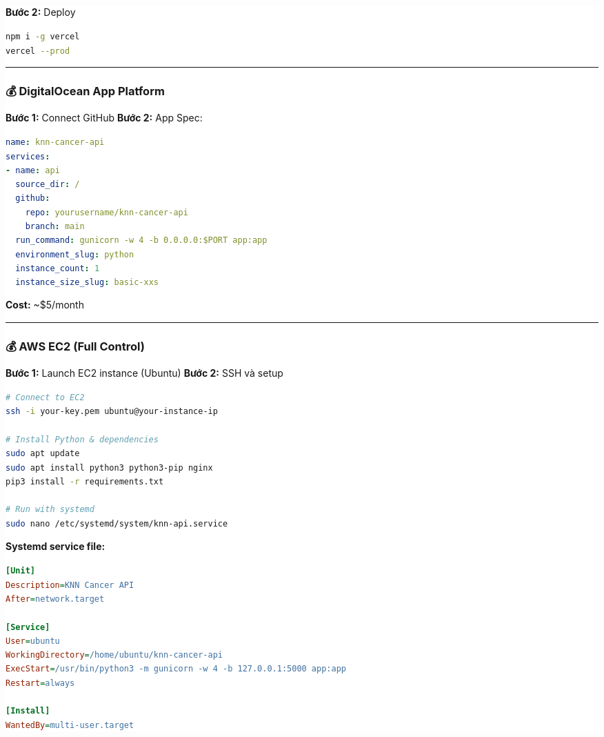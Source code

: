 **Bước 2:** Deploy
```bash
npm i -g vercel
vercel --prod
```

---

### 💰 **DigitalOcean App Platform**

**Bước 1:** Connect GitHub
**Bước 2:** App Spec:
```yaml
name: knn-cancer-api
services:
- name: api
  source_dir: /
  github:
    repo: yourusername/knn-cancer-api
    branch: main
  run_command: gunicorn -w 4 -b 0.0.0.0:$PORT app:app
  environment_slug: python
  instance_count: 1
  instance_size_slug: basic-xxs
```

**Cost:** ~$5/month

---

### 💰 **AWS EC2 (Full Control)**

**Bước 1:** Launch EC2 instance (Ubuntu)
**Bước 2:** SSH và setup
```bash
# Connect to EC2
ssh -i your-key.pem ubuntu@your-instance-ip

# Install Python & dependencies
sudo apt update
sudo apt install python3 python3-pip nginx
pip3 install -r requirements.txt

# Run with systemd
sudo nano /etc/systemd/system/knn-api.service
```

**Systemd service file:**
```ini
[Unit]
Description=KNN Cancer API
After=network.target

[Service]
User=ubuntu
WorkingDirectory=/home/ubuntu/knn-cancer-api
ExecStart=/usr/bin/python3 -m gunicorn -w 4 -b 127.0.0.1:5000 app:app
Restart=always

[Install]
WantedBy=multi-user.target
```

